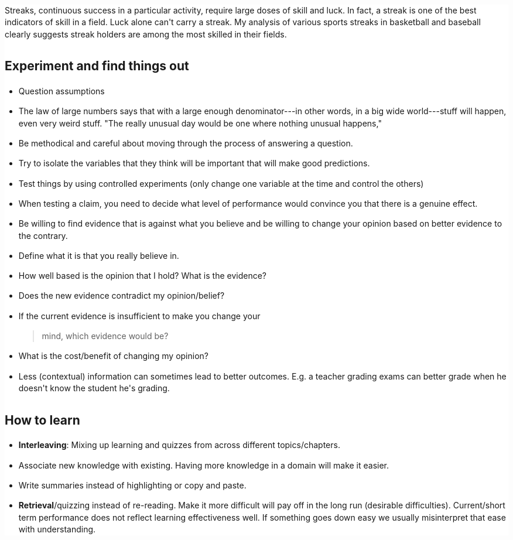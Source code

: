 Streaks, continuous success in a particular activity, require large
doses of skill and luck. In fact, a streak is one of the best indicators
of skill in a field. Luck alone can't carry a streak. My analysis of
various sports streaks in basketball and baseball clearly suggests
streak holders are among the most skilled in their fields.

## Experiment and find things out

-   Question assumptions

-   The law of large numbers says that with a large enough
    denominator---in other words, in a big wide world---stuff will
    happen, even very weird stuff. \"The really unusual day would be one
    where nothing unusual happens,\"

-   Be methodical and careful about moving through the process of
    answering a question.

-   Try to isolate the variables that they think will be important that
    will make good predictions.

-   Test things by using controlled experiments (only change one
    variable at the time and control the others)

-   When testing a claim, you need to decide what level of performance
    would convince you that there is a genuine effect.

-   Be willing to find evidence that is against what you believe and be
    willing to change your opinion based on better evidence to the
    contrary.

-   Define what it is that you really believe in.

-   How well based is the opinion that I hold? What is the evidence?

-   Does the new evidence contradict my opinion/belief?

-   If the current evidence is insufficient to make you change your
    > mind, which evidence would be?

-   What is the cost/benefit of changing my opinion?

-   Less (contextual) information can sometimes lead to better outcomes.
    E.g. a teacher grading exams can better grade when he doesn't know
    the student he's grading.

## How to learn

-   **Interleaving**: Mixing up learning and quizzes from across
    different topics/chapters.

-   Associate new knowledge with existing. Having more knowledge in a
    domain will make it easier.

-   Write summaries instead of highlighting or copy and paste.

-   **Retrieval**/quizzing instead of re-reading. Make it more difficult
    will pay off in the long run (desirable difficulties). Current/short
    term performance does not reflect learning effectiveness well. If
    something goes down easy we usually misinterpret that ease with
    understanding.
